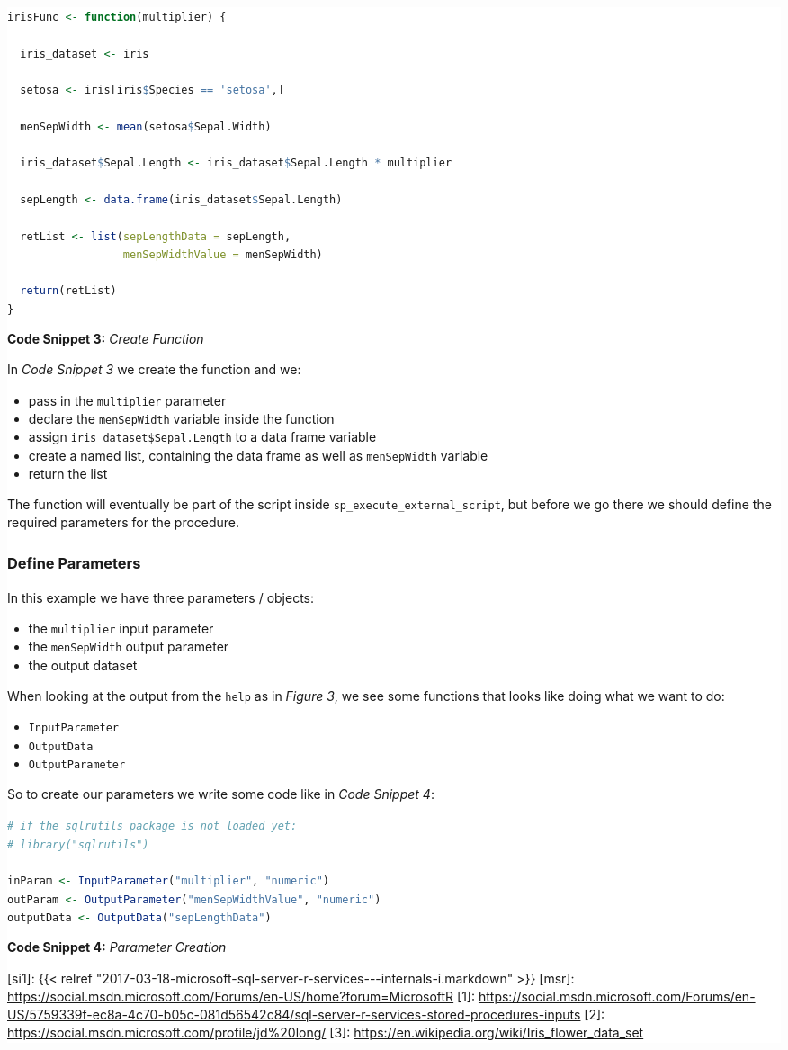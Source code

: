 ``` r
irisFunc <- function(multiplier) {

  iris_dataset <- iris

  setosa <- iris[iris$Species == 'setosa',]

  menSepWidth <- mean(setosa$Sepal.Width)

  iris_dataset$Sepal.Length <- iris_dataset$Sepal.Length * multiplier

  sepLength <- data.frame(iris_dataset$Sepal.Length)

  retList <- list(sepLengthData = sepLength, 
                  menSepWidthValue = menSepWidth)

  return(retList)
}
```
**Code Snippet 3:** *Create Function*

In *Code Snippet 3* we create the function and we:

* pass in the `multiplier` parameter
* declare the `menSepWidth` variable inside the function
* assign `iris_dataset$Sepal.Length` to a data frame variable
* create a named list, containing the data frame as well as `menSepWidth` variable
* return the list

The function will eventually be part of the script inside `sp_execute_external_script`, but before we go there we should define the required parameters for the procedure.

### Define Parameters

In this example we have three parameters / objects:

* the `multiplier` input parameter
* the `menSepWidth` output parameter
* the output dataset

When looking at the output from the `help` as in *Figure 3*, we see some functions that looks like doing what we want to do:

* `InputParameter`
* `OutputData`
* `OutputParameter`

So to create our parameters we write some code like in *Code Snippet 4*:

``` r
# if the sqlrutils package is not loaded yet:
# library("sqlrutils")

inParam <- InputParameter("multiplier", "numeric")
outParam <- OutputParameter("menSepWidthValue", "numeric")
outputData <- OutputData("sepLengthData")
```
**Code Snippet 4:** *Parameter Creation*


[ma]: mailto:niels.it.berglund@gmail.com
[mp]: https://blog.acolyer.org
[iq]: https://www.infoq.com/
[ew]: http://sqlonice.com/
[re]: http://blog.revolutionanalytics.com
[sqsk]: https://www.sqlskills.com
[si1]: {{< relref "2017-03-18-microsoft-sql-server-r-services---internals-i.markdown" >}}
[msr]: https://social.msdn.microsoft.com/Forums/en-US/home?forum=MicrosoftR
[1]: https://social.msdn.microsoft.com/Forums/en-US/5759339f-ec8a-4c70-b05c-081d56542c84/sql-server-r-services-stored-procedures-inputs
[2]: https://social.msdn.microsoft.com/profile/jd%20long/
[3]: https://en.wikipedia.org/wiki/Iris_flower_data_set